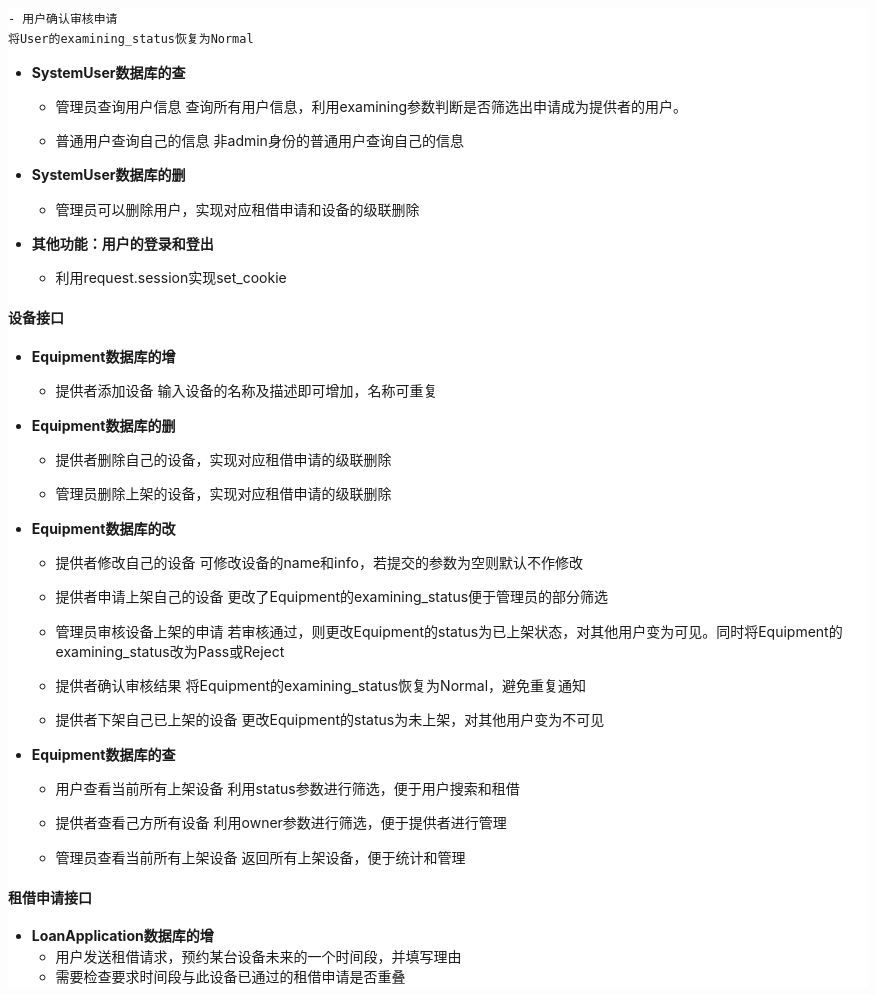     - 用户确认审核申请
    将User的examining_status恢复为Normal
    
- **SystemUser数据库的查**
    - 管理员查询用户信息
    查询所有用户信息，利用examining参数判断是否筛选出申请成为提供者的用户。
    
    - 普通用户查询自己的信息
    非admin身份的普通用户查询自己的信息
    
- **SystemUser数据库的删**
    - 管理员可以删除用户，实现对应租借申请和设备的级联删除
- **其他功能：用户的登录和登出**
    - 利用request.session实现set_cookie
 
 

#### 设备接口
- **Equipment数据库的增**
    - 提供者添加设备
    输入设备的名称及描述即可增加，名称可重复
- **Equipment数据库的删**
    - 提供者删除自己的设备，实现对应租借申请的级联删除

    - 管理员删除上架的设备，实现对应租借申请的级联删除
- **Equipment数据库的改**
    - 提供者修改自己的设备
    可修改设备的name和info，若提交的参数为空则默认不作修改
    
    - 提供者申请上架自己的设备
    更改了Equipment的examining_status便于管理员的部分筛选
    
    - 管理员审核设备上架的申请
    若审核通过，则更改Equipment的status为已上架状态，对其他用户变为可见。同时将Equipment的examining_status改为Pass或Reject
    
    - 提供者确认审核结果
    将Equipment的examining_status恢复为Normal，避免重复通知
    
    - 提供者下架自己已上架的设备
    更改Equipment的status为未上架，对其他用户变为不可见
    
- **Equipment数据库的查**
    - 用户查看当前所有上架设备
    利用status参数进行筛选，便于用户搜索和租借
    
    - 提供者查看己方所有设备
    利用owner参数进行筛选，便于提供者进行管理
    
    - 管理员查看当前所有上架设备
    返回所有上架设备，便于统计和管理


#### 租借申请接口

- **LoanApplication数据库的增**
    - 用户发送租借请求，预约某台设备未来的一个时间段，并填写理由
    - 需要检查要求时间段与此设备已通过的租借申请是否重叠
